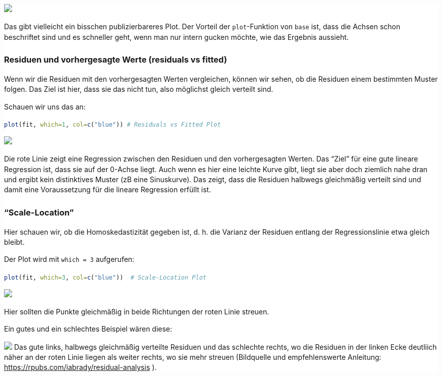 ![](./figures/qq_fitres-1.png)

Das gibt vielleicht ein bisschen publizierbareres Plot. Der Vorteil der
`plot`-Funktion von `base` ist, dass die Achsen schon beschriftet sind
und es schneller geht, wenn man nur intern gucken möchte, wie das
Ergebnis aussieht.

### Residuen und vorhergesagte Werte (residuals vs fitted)

Wenn wir die Residuen mit den vorhergesagten Werten vergleichen, können
wir sehen, ob die Residuen einem bestimmten Muster folgen. Das Ziel ist
hier, dass sie das nicht tun, also möglichst gleich verteilt sind.

Schauen wir uns das an:

``` r
plot(fit, which=1, col=c("blue")) # Residuals vs Fitted Plot
```

![](./figures/fitted_vs_residuals-1.png)

Die rote Linie zeigt eine Regression zwischen den Residuen und den
vorhergesagten Werten. Das “Ziel” für eine gute lineare Regression ist,
dass sie auf der 0-Achse liegt. Auch wenn es hier eine leichte Kurve
gibt, liegt sie aber doch ziemlich nahe dran und ergibt kein
distinktives Muster (zB eine Sinuskurve). Das zeigt, dass die Residuen
halbwegs gleichmäßig verteilt sind und damit eine Voraussetzung für die
lineare Regression erfüllt ist.

### “Scale-Location”

Hier schauen wir, ob die Homoskedastizität gegeben ist, d. h. die
Varianz der Residuen entlang der Regressionslinie etwa gleich bleibt.

Der Plot wird mit `which = 3` aufgerufen:

``` r
plot(fit, which=3, col=c("blue"))  # Scale-Location Plot
```

![](./figures/homoskedas-1.png)

Hier sollten die Punkte gleichmäßig in beide Richtungen der roten Linie
streuen.

Ein gutes und ein schlechtes Beispiel wären diese:

![](./figures/homoskedastizitaet_R.jpg) Das gute links, halbwegs
gleichmäßig verteilte Residuen und das schlechte rechts, wo die Residuen
in der linken Ecke deutliich näher an der roten Linie liegen als weiter
rechts, wo sie mehr streuen (Bildquelle und empfehlenswerte Anleitung:
<a href="https://rpubs.com/iabrady/residual-analysis" class="uri">https://rpubs.com/iabrady/residual-analysis</a>
).
